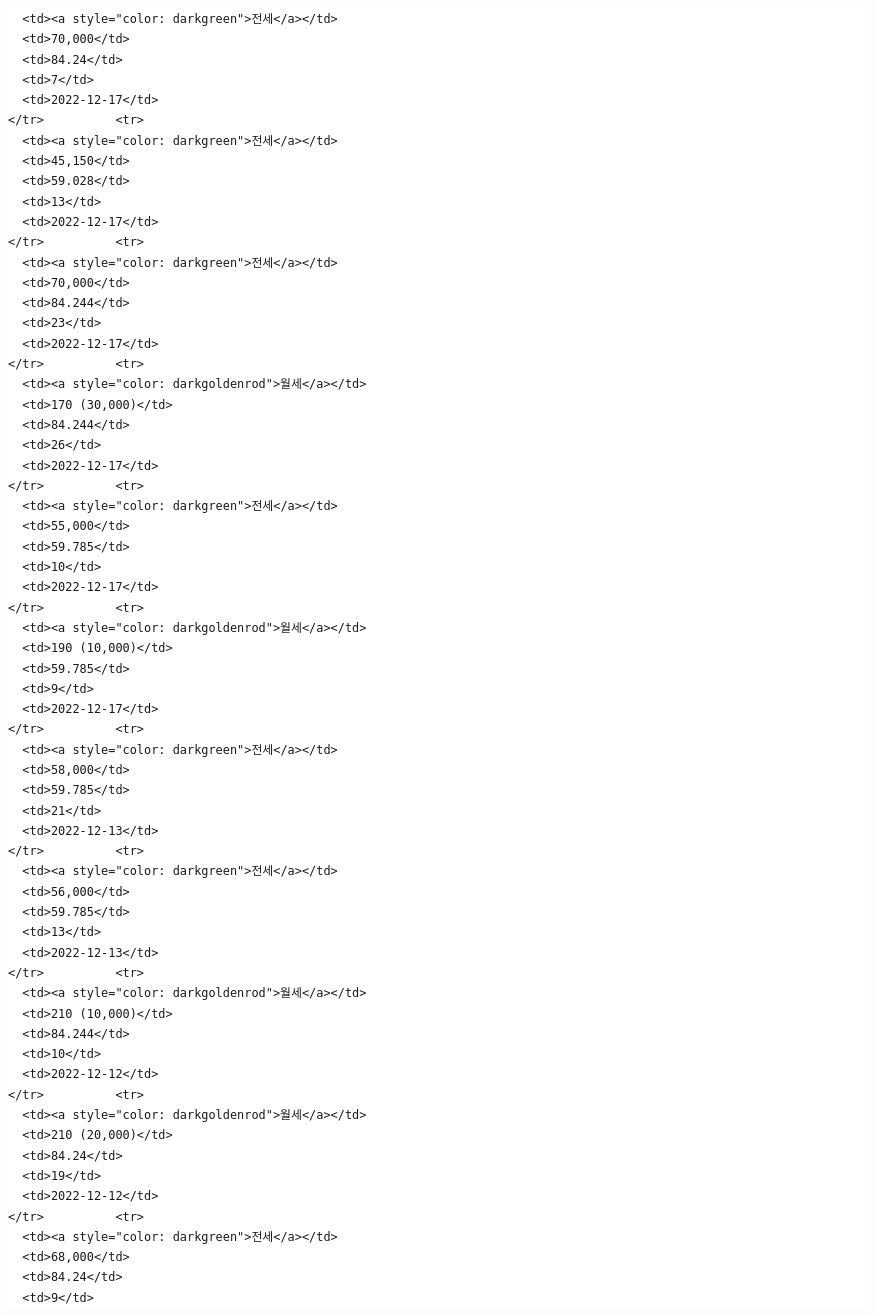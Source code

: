       <td><a style="color: darkgreen">전세</a></td>
      <td>70,000</td>
      <td>84.24</td>
      <td>7</td>
      <td>2022-12-17</td>
    </tr>          <tr>
      <td><a style="color: darkgreen">전세</a></td>
      <td>45,150</td>
      <td>59.028</td>
      <td>13</td>
      <td>2022-12-17</td>
    </tr>          <tr>
      <td><a style="color: darkgreen">전세</a></td>
      <td>70,000</td>
      <td>84.244</td>
      <td>23</td>
      <td>2022-12-17</td>
    </tr>          <tr>
      <td><a style="color: darkgoldenrod">월세</a></td>
      <td>170 (30,000)</td>
      <td>84.244</td>
      <td>26</td>
      <td>2022-12-17</td>
    </tr>          <tr>
      <td><a style="color: darkgreen">전세</a></td>
      <td>55,000</td>
      <td>59.785</td>
      <td>10</td>
      <td>2022-12-17</td>
    </tr>          <tr>
      <td><a style="color: darkgoldenrod">월세</a></td>
      <td>190 (10,000)</td>
      <td>59.785</td>
      <td>9</td>
      <td>2022-12-17</td>
    </tr>          <tr>
      <td><a style="color: darkgreen">전세</a></td>
      <td>58,000</td>
      <td>59.785</td>
      <td>21</td>
      <td>2022-12-13</td>
    </tr>          <tr>
      <td><a style="color: darkgreen">전세</a></td>
      <td>56,000</td>
      <td>59.785</td>
      <td>13</td>
      <td>2022-12-13</td>
    </tr>          <tr>
      <td><a style="color: darkgoldenrod">월세</a></td>
      <td>210 (10,000)</td>
      <td>84.244</td>
      <td>10</td>
      <td>2022-12-12</td>
    </tr>          <tr>
      <td><a style="color: darkgoldenrod">월세</a></td>
      <td>210 (20,000)</td>
      <td>84.24</td>
      <td>19</td>
      <td>2022-12-12</td>
    </tr>          <tr>
      <td><a style="color: darkgreen">전세</a></td>
      <td>68,000</td>
      <td>84.24</td>
      <td>9</td>